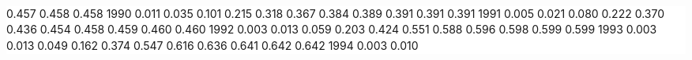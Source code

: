    <td style="text-align:right;"> 0.457 </td>
   <td style="text-align:right;"> 0.458 </td>
   <td style="text-align:right;"> 0.458 </td>
  </tr>
  <tr>
   <td style="text-align:left;"> 1990 </td>
   <td style="text-align:right;"> 0.011 </td>
   <td style="text-align:right;"> 0.035 </td>
   <td style="text-align:right;"> 0.101 </td>
   <td style="text-align:right;"> 0.215 </td>
   <td style="text-align:right;"> 0.318 </td>
   <td style="text-align:right;"> 0.367 </td>
   <td style="text-align:right;"> 0.384 </td>
   <td style="text-align:right;"> 0.389 </td>
   <td style="text-align:right;"> 0.391 </td>
   <td style="text-align:right;"> 0.391 </td>
   <td style="text-align:right;"> 0.391 </td>
  </tr>
  <tr>
   <td style="text-align:left;"> 1991 </td>
   <td style="text-align:right;"> 0.005 </td>
   <td style="text-align:right;"> 0.021 </td>
   <td style="text-align:right;"> 0.080 </td>
   <td style="text-align:right;"> 0.222 </td>
   <td style="text-align:right;"> 0.370 </td>
   <td style="text-align:right;"> 0.436 </td>
   <td style="text-align:right;"> 0.454 </td>
   <td style="text-align:right;"> 0.458 </td>
   <td style="text-align:right;"> 0.459 </td>
   <td style="text-align:right;"> 0.460 </td>
   <td style="text-align:right;"> 0.460 </td>
  </tr>
  <tr>
   <td style="text-align:left;"> 1992 </td>
   <td style="text-align:right;"> 0.003 </td>
   <td style="text-align:right;"> 0.013 </td>
   <td style="text-align:right;"> 0.059 </td>
   <td style="text-align:right;"> 0.203 </td>
   <td style="text-align:right;"> 0.424 </td>
   <td style="text-align:right;"> 0.551 </td>
   <td style="text-align:right;"> 0.588 </td>
   <td style="text-align:right;"> 0.596 </td>
   <td style="text-align:right;"> 0.598 </td>
   <td style="text-align:right;"> 0.599 </td>
   <td style="text-align:right;"> 0.599 </td>
  </tr>
  <tr>
   <td style="text-align:left;"> 1993 </td>
   <td style="text-align:right;"> 0.003 </td>
   <td style="text-align:right;"> 0.013 </td>
   <td style="text-align:right;"> 0.049 </td>
   <td style="text-align:right;"> 0.162 </td>
   <td style="text-align:right;"> 0.374 </td>
   <td style="text-align:right;"> 0.547 </td>
   <td style="text-align:right;"> 0.616 </td>
   <td style="text-align:right;"> 0.636 </td>
   <td style="text-align:right;"> 0.641 </td>
   <td style="text-align:right;"> 0.642 </td>
   <td style="text-align:right;"> 0.642 </td>
  </tr>
  <tr>
   <td style="text-align:left;"> 1994 </td>
   <td style="text-align:right;"> 0.003 </td>
   <td style="text-align:right;"> 0.010 </td>